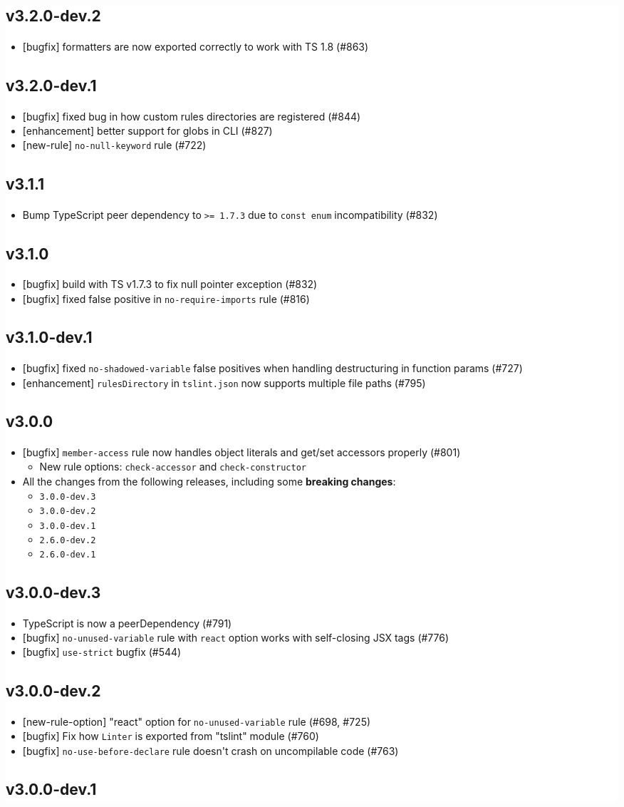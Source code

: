 v3.2.0-dev.2
---

* [bugfix] formatters are now exported correctly to work with TS 1.8 (#863)

v3.2.0-dev.1
---

* [bugfix] fixed bug in how custom rules directories are registered (#844)
* [enhancement] better support for globs in CLI (#827)
* [new-rule] `no-null-keyword` rule (#722)

v3.1.1
---

* Bump TypeScript peer dependency to `>= 1.7.3` due to `const enum` incompatibility (#832)

v3.1.0
---

* [bugfix] build with TS v1.7.3 to fix null pointer exception (#832)
* [bugfix] fixed false positive in `no-require-imports` rule (#816)

v3.1.0-dev.1
---

* [bugfix] fixed `no-shadowed-variable` false positives when handling destructuring in function params (#727)
* [enhancement] `rulesDirectory` in `tslint.json` now supports multiple file paths (#795)

v3.0.0
---

* [bugfix] `member-access` rule now handles object literals and get/set accessors properly (#801)
    * New rule options: `check-accessor` and `check-constructor`
* All the changes from the following releases, including some **breaking changes**:
    * `3.0.0-dev.3`
    * `3.0.0-dev.2`
    * `3.0.0-dev.1`
    * `2.6.0-dev.2`
    * `2.6.0-dev.1`

v3.0.0-dev.3
---

* TypeScript is now a peerDependency (#791)
* [bugfix] `no-unused-variable` rule with `react` option works with self-closing JSX tags (#776)
* [bugfix] `use-strict` bugfix (#544)

v3.0.0-dev.2
---

* [new-rule-option] "react" option for `no-unused-variable` rule (#698, #725)
* [bugfix] Fix how `Linter` is exported from "tslint" module (#760)
* [bugfix] `no-use-before-declare` rule doesn't crash on uncompilable code (#763)

v3.0.0-dev.1
---
